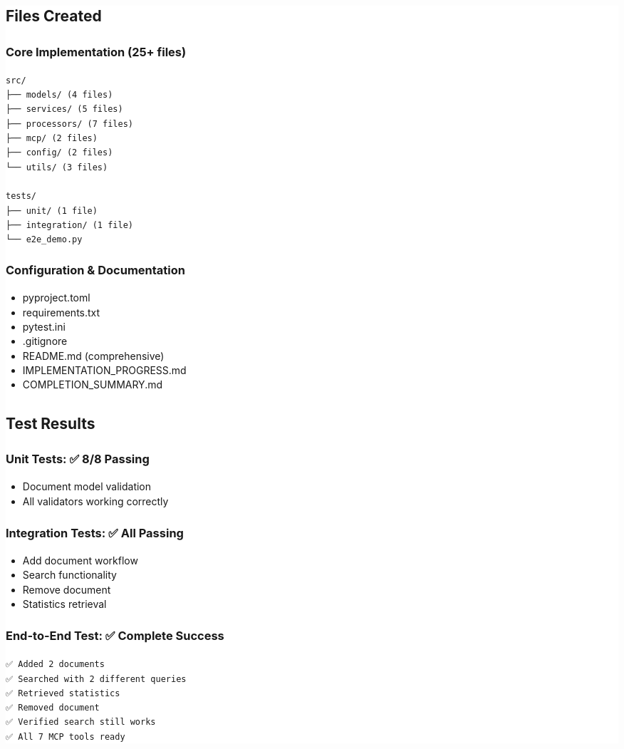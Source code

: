 ## Files Created

### Core Implementation (25+ files)
```
src/
├── models/ (4 files)
├── services/ (5 files)
├── processors/ (7 files)
├── mcp/ (2 files)
├── config/ (2 files)
└── utils/ (3 files)

tests/
├── unit/ (1 file)
├── integration/ (1 file)
└── e2e_demo.py
```

### Configuration & Documentation
- pyproject.toml
- requirements.txt
- pytest.ini
- .gitignore
- README.md (comprehensive)
- IMPLEMENTATION_PROGRESS.md
- COMPLETION_SUMMARY.md

## Test Results

### Unit Tests: ✅ 8/8 Passing
- Document model validation
- All validators working correctly

### Integration Tests: ✅ All Passing
- Add document workflow
- Search functionality
- Remove document
- Statistics retrieval

### End-to-End Test: ✅ Complete Success
```
✅ Added 2 documents
✅ Searched with 2 different queries
✅ Retrieved statistics
✅ Removed document
✅ Verified search still works
✅ All 7 MCP tools ready
```

